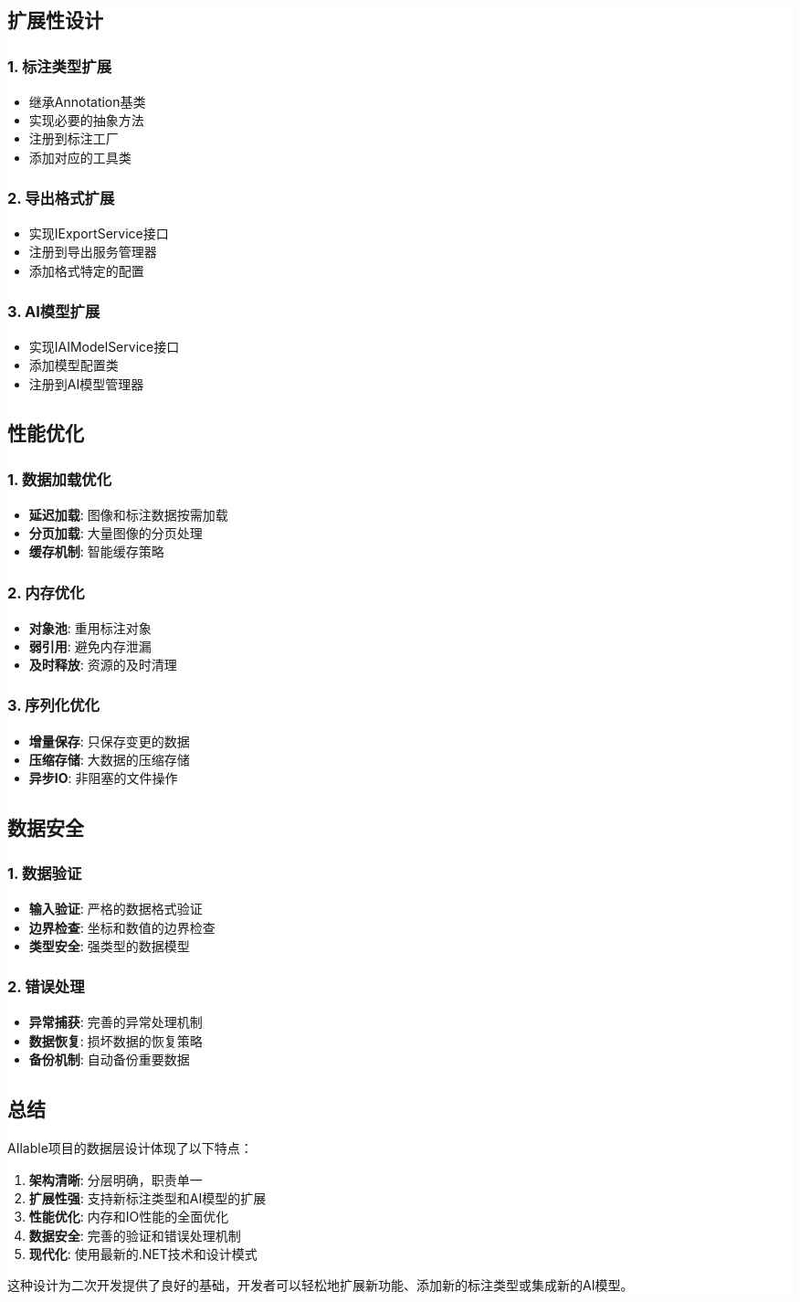 ## 扩展性设计

### 1. 标注类型扩展
- 继承Annotation基类
- 实现必要的抽象方法
- 注册到标注工厂
- 添加对应的工具类

### 2. 导出格式扩展
- 实现IExportService接口
- 注册到导出服务管理器
- 添加格式特定的配置

### 3. AI模型扩展
- 实现IAIModelService接口
- 添加模型配置类
- 注册到AI模型管理器

## 性能优化

### 1. 数据加载优化
- **延迟加载**: 图像和标注数据按需加载
- **分页加载**: 大量图像的分页处理
- **缓存机制**: 智能缓存策略

### 2. 内存优化
- **对象池**: 重用标注对象
- **弱引用**: 避免内存泄漏
- **及时释放**: 资源的及时清理

### 3. 序列化优化
- **增量保存**: 只保存变更的数据
- **压缩存储**: 大数据的压缩存储
- **异步IO**: 非阻塞的文件操作

## 数据安全

### 1. 数据验证
- **输入验证**: 严格的数据格式验证
- **边界检查**: 坐标和数值的边界检查
- **类型安全**: 强类型的数据模型

### 2. 错误处理
- **异常捕获**: 完善的异常处理机制
- **数据恢复**: 损坏数据的恢复策略
- **备份机制**: 自动备份重要数据

## 总结

AIlable项目的数据层设计体现了以下特点：

1. **架构清晰**: 分层明确，职责单一
2. **扩展性强**: 支持新标注类型和AI模型的扩展
3. **性能优化**: 内存和IO性能的全面优化
4. **数据安全**: 完善的验证和错误处理机制
5. **现代化**: 使用最新的.NET技术和设计模式

这种设计为二次开发提供了良好的基础，开发者可以轻松地扩展新功能、添加新的标注类型或集成新的AI模型。